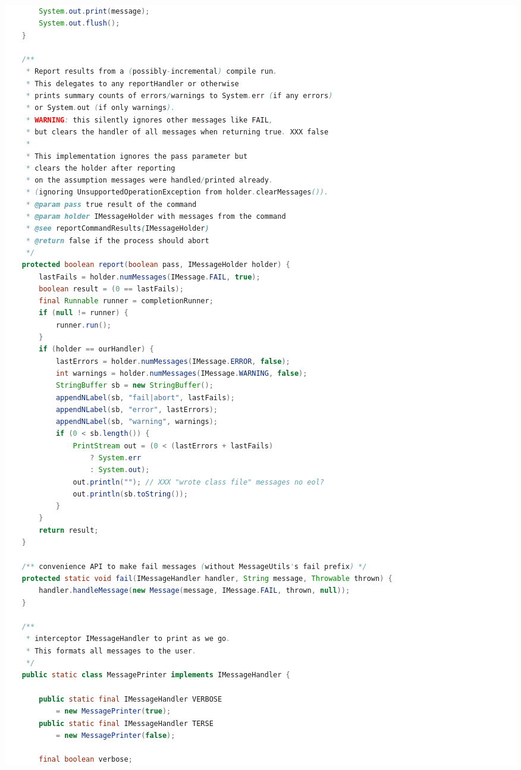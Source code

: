 ```java
        System.out.print(message);
        System.out.flush();
    }
    
    /** 
     * Report results from a (possibly-incremental) compile run.
     * This delegates to any reportHandler or otherwise
     * prints summary counts of errors/warnings to System.err (if any errors) 
     * or System.out (if only warnings).
     * WARNING: this silently ignores other messages like FAIL,
     * but clears the handler of all messages when returning true. XXX false
     * 
     * This implementation ignores the pass parameter but
     * clears the holder after reporting
     * on the assumption messages were handled/printed already.
     * (ignoring UnsupportedOperationException from holder.clearMessages()).
     * @param pass true result of the command
     * @param holder IMessageHolder with messages from the command
     * @see reportCommandResults(IMessageHolder)
     * @return false if the process should abort
     */
    protected boolean report(boolean pass, IMessageHolder holder) {
        lastFails = holder.numMessages(IMessage.FAIL, true);
        boolean result = (0 == lastFails);
        final Runnable runner = completionRunner;
        if (null != runner) {
            runner.run();
        }
        if (holder == ourHandler) {
            lastErrors = holder.numMessages(IMessage.ERROR, false);
            int warnings = holder.numMessages(IMessage.WARNING, false);
            StringBuffer sb = new StringBuffer();
            appendNLabel(sb, "fail|abort", lastFails);
            appendNLabel(sb, "error", lastErrors);
            appendNLabel(sb, "warning", warnings);
            if (0 < sb.length()) {
                PrintStream out = (0 < (lastErrors + lastFails) 
                    ? System.err 
                    : System.out);
                out.println(""); // XXX "wrote class file" messages no eol?
                out.println(sb.toString());
            }
        } 
        return result;
    }
        
    /** convenience API to make fail messages (without MessageUtils's fail prefix) */
    protected static void fail(IMessageHandler handler, String message, Throwable thrown) {
        handler.handleMessage(new Message(message, IMessage.FAIL, thrown, null));
    }  
    
    /** 
     * interceptor IMessageHandler to print as we go.
     * This formats all messages to the user.
     */
    public static class MessagePrinter implements IMessageHandler {
   
        public static final IMessageHandler VERBOSE 
            = new MessagePrinter(true);
        public static final IMessageHandler TERSE
            = new MessagePrinter(false);
            
        final boolean verbose;
```
